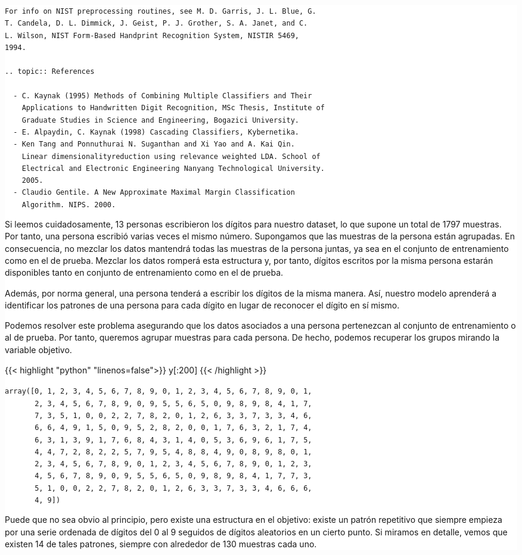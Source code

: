     For info on NIST preprocessing routines, see M. D. Garris, J. L. Blue, G.
    T. Candela, D. L. Dimmick, J. Geist, P. J. Grother, S. A. Janet, and C.
    L. Wilson, NIST Form-Based Handprint Recognition System, NISTIR 5469,
    1994.
    
    .. topic:: References
    
      - C. Kaynak (1995) Methods of Combining Multiple Classifiers and Their
        Applications to Handwritten Digit Recognition, MSc Thesis, Institute of
        Graduate Studies in Science and Engineering, Bogazici University.
      - E. Alpaydin, C. Kaynak (1998) Cascading Classifiers, Kybernetika.
      - Ken Tang and Ponnuthurai N. Suganthan and Xi Yao and A. Kai Qin.
        Linear dimensionalityreduction using relevance weighted LDA. School of
        Electrical and Electronic Engineering Nanyang Technological University.
        2005.
      - Claudio Gentile. A New Approximate Maximal Margin Classification
        Algorithm. NIPS. 2000.
    
    

Si leemos cuidadosamente, 13 personas escribieron los dígitos para nuestro dataset, lo que supone un total de 1797 muestras. Por tanto, una persona escribió varias veces el mismo número. Supongamos que las muestras de la persona están agrupadas. En consecuencia, no mezclar los datos mantendrá todas las muestras de la persona juntas, ya sea en el conjunto de entrenamiento como en el de prueba. Mezclar los datos romperá esta estructura y, por tanto, dígitos escritos por la misma persona estarán disponibles tanto en conjunto de entrenamiento como en el de prueba.

Además, por norma general, una persona tenderá a escribir los dígitos de la misma manera. Así, nuestro modelo aprenderá a identificar los patrones de una persona para cada dígito en lugar de reconocer el dígito en sí mismo.

Podemos resolver este problema asegurando que los datos asociados a una persona pertenezcan al conjunto de entrenamiento o al de prueba. Por tanto, queremos agrupar muestras para cada persona. De hecho, podemos recuperar los grupos mirando la variable objetivo.


{{< highlight "python" "linenos=false">}}
y[:200]
{{< /highlight >}}




    array([0, 1, 2, 3, 4, 5, 6, 7, 8, 9, 0, 1, 2, 3, 4, 5, 6, 7, 8, 9, 0, 1,
           2, 3, 4, 5, 6, 7, 8, 9, 0, 9, 5, 5, 6, 5, 0, 9, 8, 9, 8, 4, 1, 7,
           7, 3, 5, 1, 0, 0, 2, 2, 7, 8, 2, 0, 1, 2, 6, 3, 3, 7, 3, 3, 4, 6,
           6, 6, 4, 9, 1, 5, 0, 9, 5, 2, 8, 2, 0, 0, 1, 7, 6, 3, 2, 1, 7, 4,
           6, 3, 1, 3, 9, 1, 7, 6, 8, 4, 3, 1, 4, 0, 5, 3, 6, 9, 6, 1, 7, 5,
           4, 4, 7, 2, 8, 2, 2, 5, 7, 9, 5, 4, 8, 8, 4, 9, 0, 8, 9, 8, 0, 1,
           2, 3, 4, 5, 6, 7, 8, 9, 0, 1, 2, 3, 4, 5, 6, 7, 8, 9, 0, 1, 2, 3,
           4, 5, 6, 7, 8, 9, 0, 9, 5, 5, 6, 5, 0, 9, 8, 9, 8, 4, 1, 7, 7, 3,
           5, 1, 0, 0, 2, 2, 7, 8, 2, 0, 1, 2, 6, 3, 3, 7, 3, 3, 4, 6, 6, 6,
           4, 9])



Puede que no sea obvio al principio, pero existe una estructura en el objetivo: existe un patrón repetitivo que siempre empieza por una serie ordenada de dígitos del 0 al 9 seguidos de dígitos aleatorios en un cierto punto. Si miramos en detalle, vemos que existen 14 de tales patrones, siempre con alrededor de 130 muestras cada uno.

